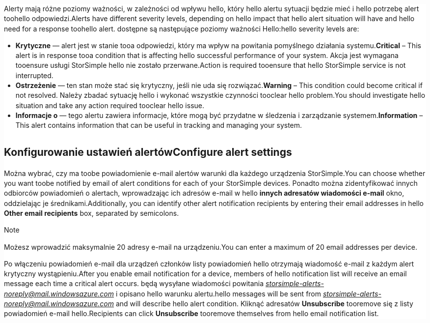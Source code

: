 <span data-ttu-id="7bdd6-123">Alerty mają różne poziomy ważności, w zależności od wpływu hello, który hello alertu sytuacji będzie mieć i hello potrzebę alert toohello odpowiedzi.</span><span class="sxs-lookup"><span data-stu-id="7bdd6-123">Alerts have different severity levels, depending on hello impact that hello alert situation will have and hello need for a response toohello alert.</span></span> <span data-ttu-id="7bdd6-124">dostępne są następujące poziomy ważności Hello:</span><span class="sxs-lookup"><span data-stu-id="7bdd6-124">hello severity levels are:</span></span>

* <span data-ttu-id="7bdd6-125">**Krytyczne** — alert jest w stanie tooa odpowiedzi, który ma wpływ na powitania pomyślnego działania systemu.</span><span class="sxs-lookup"><span data-stu-id="7bdd6-125">**Critical** – This alert is in response tooa condition that is affecting hello successful performance of your system.</span></span> <span data-ttu-id="7bdd6-126">Akcja jest wymagana tooensure usługi StorSimple hello nie zostało przerwane.</span><span class="sxs-lookup"><span data-stu-id="7bdd6-126">Action is required tooensure that hello StorSimple service is not interrupted.</span></span>
* <span data-ttu-id="7bdd6-127">**Ostrzeżenie** — ten stan może stać się krytyczny, jeśli nie uda się rozwiązać.</span><span class="sxs-lookup"><span data-stu-id="7bdd6-127">**Warning** – This condition could become critical if not resolved.</span></span> <span data-ttu-id="7bdd6-128">Należy zbadać sytuację hello i wykonać wszystkie czynności tooclear hello problem.</span><span class="sxs-lookup"><span data-stu-id="7bdd6-128">You should investigate hello situation and take any action required tooclear hello issue.</span></span>
* <span data-ttu-id="7bdd6-129">**Informacje o** — tego alertu zawiera informacje, które mogą być przydatne w śledzenia i zarządzanie systemem.</span><span class="sxs-lookup"><span data-stu-id="7bdd6-129">**Information** – This alert contains information that can be useful in tracking and managing your system.</span></span>

## <a name="configure-alert-settings"></a><span data-ttu-id="7bdd6-130">Konfigurowanie ustawień alertów</span><span class="sxs-lookup"><span data-stu-id="7bdd6-130">Configure alert settings</span></span>

<span data-ttu-id="7bdd6-131">Można wybrać, czy ma toobe powiadomienie e-mail alertów warunki dla każdego urządzenia StorSimple.</span><span class="sxs-lookup"><span data-stu-id="7bdd6-131">You can choose whether you want toobe notified by email of alert conditions for each of your StorSimple devices.</span></span> <span data-ttu-id="7bdd6-132">Ponadto można zidentyfikować innych odbiorców powiadomień o alertach, wprowadzając ich adresów e-mail w hello **innych adresatów wiadomości e-mail** okno, oddzielając je średnikami.</span><span class="sxs-lookup"><span data-stu-id="7bdd6-132">Additionally, you can identify other alert notification recipients by entering their email addresses in hello **Other email recipients** box, separated by semicolons.</span></span>

> [!NOTE]
> <span data-ttu-id="7bdd6-133">Możesz wprowadzić maksymalnie 20 adresy e-mail na urządzeniu.</span><span class="sxs-lookup"><span data-stu-id="7bdd6-133">You can enter a maximum of 20 email addresses per device.</span></span>

<span data-ttu-id="7bdd6-134">Po włączeniu powiadomień e-mail dla urządzeń członków listy powiadomień hello otrzymają wiadomość e-mail z każdym alert krytyczny wystąpieniu.</span><span class="sxs-lookup"><span data-stu-id="7bdd6-134">After you enable email notification for a device, members of hello notification list will receive an email message each time a critical alert occurs.</span></span> <span data-ttu-id="7bdd6-135">będą wysyłane wiadomości powitania  *storsimple-alerts-noreply@mail.windowsazure.com*  i opisano hello warunku alertu.</span><span class="sxs-lookup"><span data-stu-id="7bdd6-135">hello messages will be sent from *storsimple-alerts-noreply@mail.windowsazure.com* and will describe hello alert condition.</span></span> <span data-ttu-id="7bdd6-136">Kliknąć adresatów **Unsubscribe** tooremove się z listy powiadomień e-mail hello.</span><span class="sxs-lookup"><span data-stu-id="7bdd6-136">Recipients can click **Unsubscribe** tooremove themselves from hello email notification list.</span></span>

